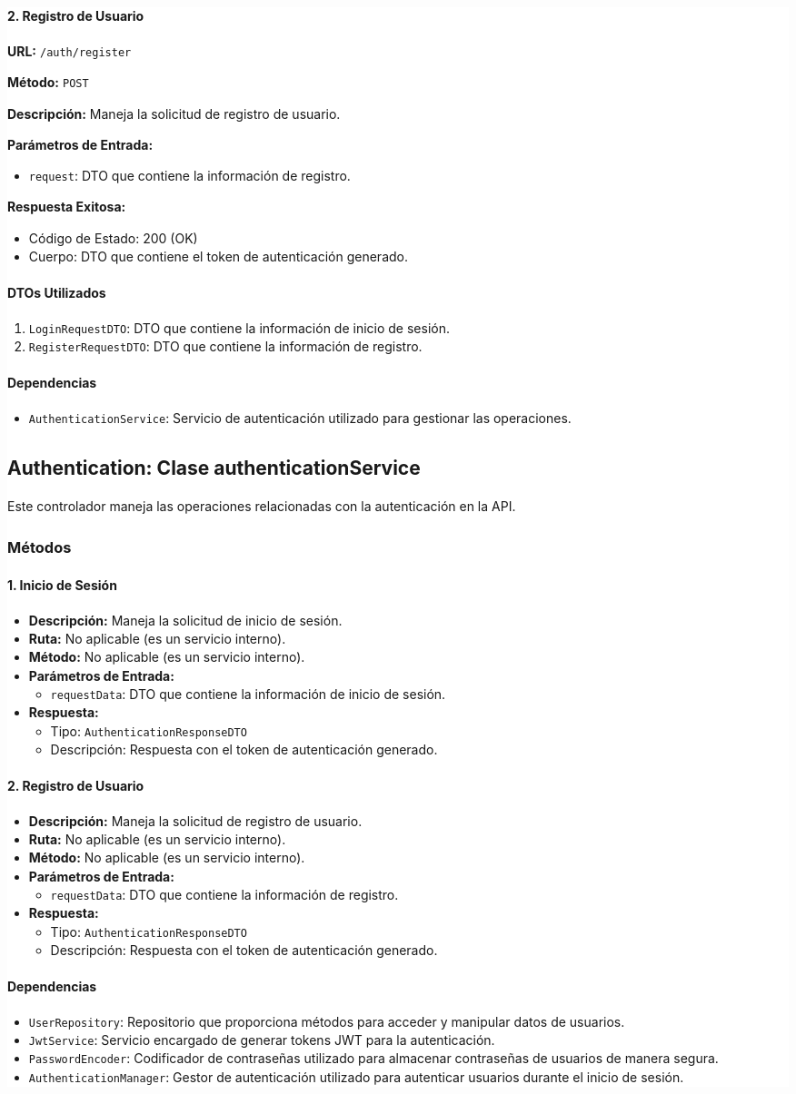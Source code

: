 #### 2. Registro de Usuario

**URL:** `/auth/register`

**Método:** `POST`

**Descripción:** Maneja la solicitud de registro de usuario.

**Parámetros de Entrada:**
- `request`: DTO que contiene la información de registro.

**Respuesta Exitosa:**
- Código de Estado: 200 (OK)
- Cuerpo: DTO que contiene el token de autenticación generado.

#### DTOs Utilizados

1. `LoginRequestDTO`: DTO que contiene la información de inicio de sesión.
2. `RegisterRequestDTO`: DTO que contiene la información de registro.

#### Dependencias

- `AuthenticationService`: Servicio de autenticación utilizado para gestionar las operaciones.

## Authentication: Clase authenticationService

Este controlador maneja las operaciones relacionadas con la autenticación en la API.

### Métodos

#### 1. Inicio de Sesión

- **Descripción:** Maneja la solicitud de inicio de sesión.
- **Ruta:** No aplicable (es un servicio interno).
- **Método:** No aplicable (es un servicio interno).
- **Parámetros de Entrada:**
    - `requestData`: DTO que contiene la información de inicio de sesión.
- **Respuesta:**
    - Tipo: `AuthenticationResponseDTO`
    - Descripción: Respuesta con el token de autenticación generado.

#### 2. Registro de Usuario

- **Descripción:** Maneja la solicitud de registro de usuario.
- **Ruta:** No aplicable (es un servicio interno).
- **Método:** No aplicable (es un servicio interno).
- **Parámetros de Entrada:**
    - `requestData`: DTO que contiene la información de registro.
- **Respuesta:**
    - Tipo: `AuthenticationResponseDTO`
    - Descripción: Respuesta con el token de autenticación generado.

#### Dependencias

- `UserRepository`: Repositorio que proporciona métodos para acceder y manipular datos de usuarios.
- `JwtService`: Servicio encargado de generar tokens JWT para la autenticación.
- `PasswordEncoder`: Codificador de contraseñas utilizado para almacenar contraseñas de usuarios de manera segura.
- `AuthenticationManager`: Gestor de autenticación utilizado para autenticar usuarios durante el inicio de sesión.
